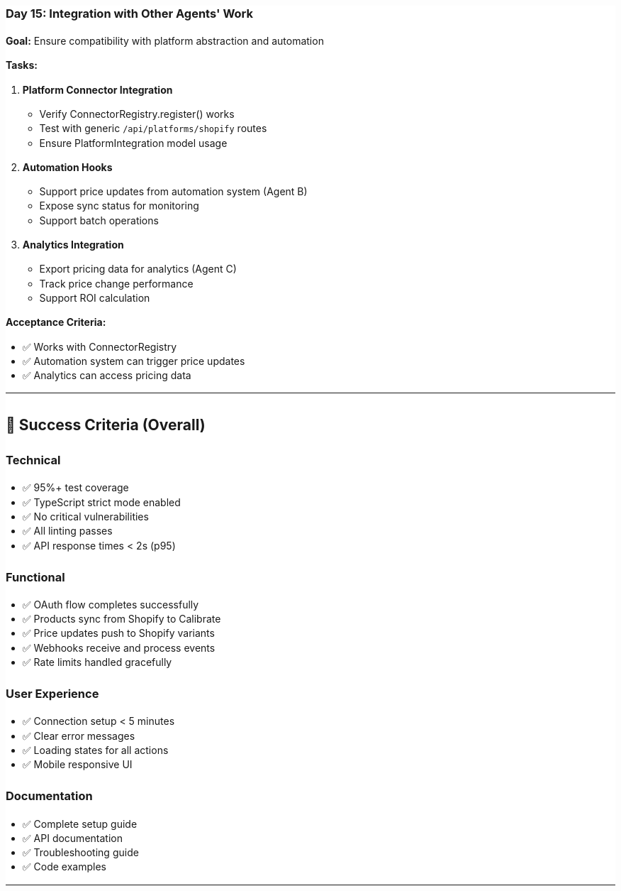 
### Day 15: Integration with Other Agents' Work

**Goal:** Ensure compatibility with platform abstraction and automation

**Tasks:**
1. **Platform Connector Integration**
   - Verify ConnectorRegistry.register() works
   - Test with generic `/api/platforms/shopify` routes
   - Ensure PlatformIntegration model usage

2. **Automation Hooks**
   - Support price updates from automation system (Agent B)
   - Expose sync status for monitoring
   - Support batch operations

3. **Analytics Integration**
   - Export pricing data for analytics (Agent C)
   - Track price change performance
   - Support ROI calculation

**Acceptance Criteria:**
- ✅ Works with ConnectorRegistry
- ✅ Automation system can trigger price updates
- ✅ Analytics can access pricing data

---

## 🎯 Success Criteria (Overall)

### Technical
- ✅ 95%+ test coverage
- ✅ TypeScript strict mode enabled
- ✅ No critical vulnerabilities
- ✅ All linting passes
- ✅ API response times < 2s (p95)

### Functional
- ✅ OAuth flow completes successfully
- ✅ Products sync from Shopify to Calibrate
- ✅ Price updates push to Shopify variants
- ✅ Webhooks receive and process events
- ✅ Rate limits handled gracefully

### User Experience
- ✅ Connection setup < 5 minutes
- ✅ Clear error messages
- ✅ Loading states for all actions
- ✅ Mobile responsive UI

### Documentation
- ✅ Complete setup guide
- ✅ API documentation
- ✅ Troubleshooting guide
- ✅ Code examples

---
